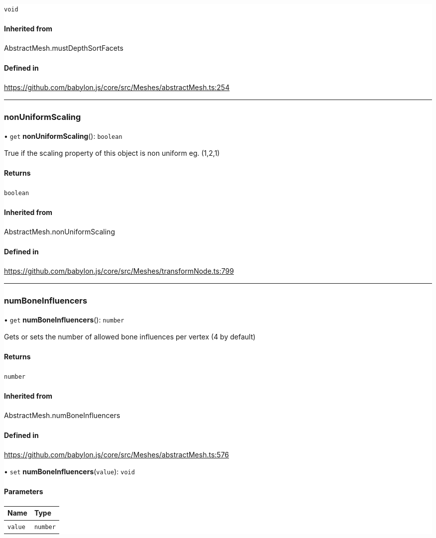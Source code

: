 `void`

#### Inherited from

AbstractMesh.mustDepthSortFacets

#### Defined in

https://github.com/babylon.js/core/src/Meshes/abstractMesh.ts:254

___

### nonUniformScaling

• `get` **nonUniformScaling**(): `boolean`

True if the scaling property of this object is non uniform eg. (1,2,1)

#### Returns

`boolean`

#### Inherited from

AbstractMesh.nonUniformScaling

#### Defined in

https://github.com/babylon.js/core/src/Meshes/transformNode.ts:799

___

### numBoneInfluencers

• `get` **numBoneInfluencers**(): `number`

Gets or sets the number of allowed bone influences per vertex (4 by default)

#### Returns

`number`

#### Inherited from

AbstractMesh.numBoneInfluencers

#### Defined in

https://github.com/babylon.js/core/src/Meshes/abstractMesh.ts:576

• `set` **numBoneInfluencers**(`value`): `void`

#### Parameters

| Name | Type |
| :------ | :------ |
| `value` | `number` |
